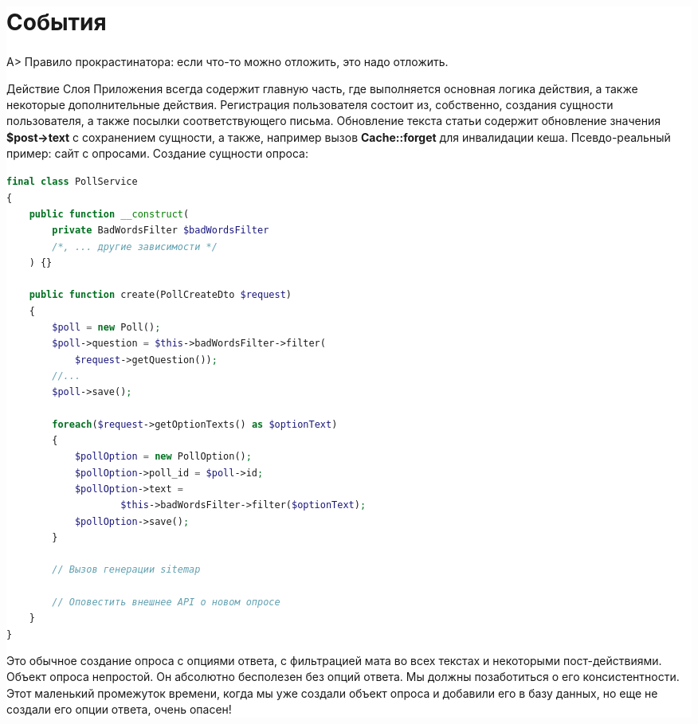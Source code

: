 # События

A> Правило прокрастинатора: если что-то можно отложить, это надо отложить.

Действие Слоя Приложения всегда содержит главную часть, где выполняется основная логика действия, а также некоторые дополнительные действия.
Регистрация пользователя состоит из, собственно, создания сущности пользователя, а также посылки соответствующего письма.
Обновление текста статьи содержит обновление значения **$post->text** с сохранением сущности, а также, например вызов **Cache::forget** для инвалидации кеша.
Псевдо-реальный пример: сайт с опросами.
Создание сущности опроса:

```php
final class PollService
{
    public function __construct(
        private BadWordsFilter $badWordsFilter
        /*, ... другие зависимости */
    ) {}
    
    public function create(PollCreateDto $request)
    {
        $poll = new Poll();
        $poll->question = $this->badWordsFilter->filter(
            $request->getQuestion());
        //...
        $poll->save();
        
        foreach($request->getOptionTexts() as $optionText)
        {
            $pollOption = new PollOption();
            $pollOption->poll_id = $poll->id;
            $pollOption->text = 
                    $this->badWordsFilter->filter($optionText);
            $pollOption->save();
        }
        
        // Вызов генерации sitemap
        
        // Оповестить внешнее API о новом опросе
    }
}
```
Это обычное создание опроса с опциями ответа, с фильтрацией мата во всех текстах и некоторыми пост-действиями.
Объект опроса непростой.
Он абсолютно бесполезен без опций ответа.
Мы должны позаботиться о его консистентности.
Этот маленький промежуток времени, когда мы уже создали объект опроса и добавили его в базу данных, но еще не создали его опции ответа, очень опасен!
